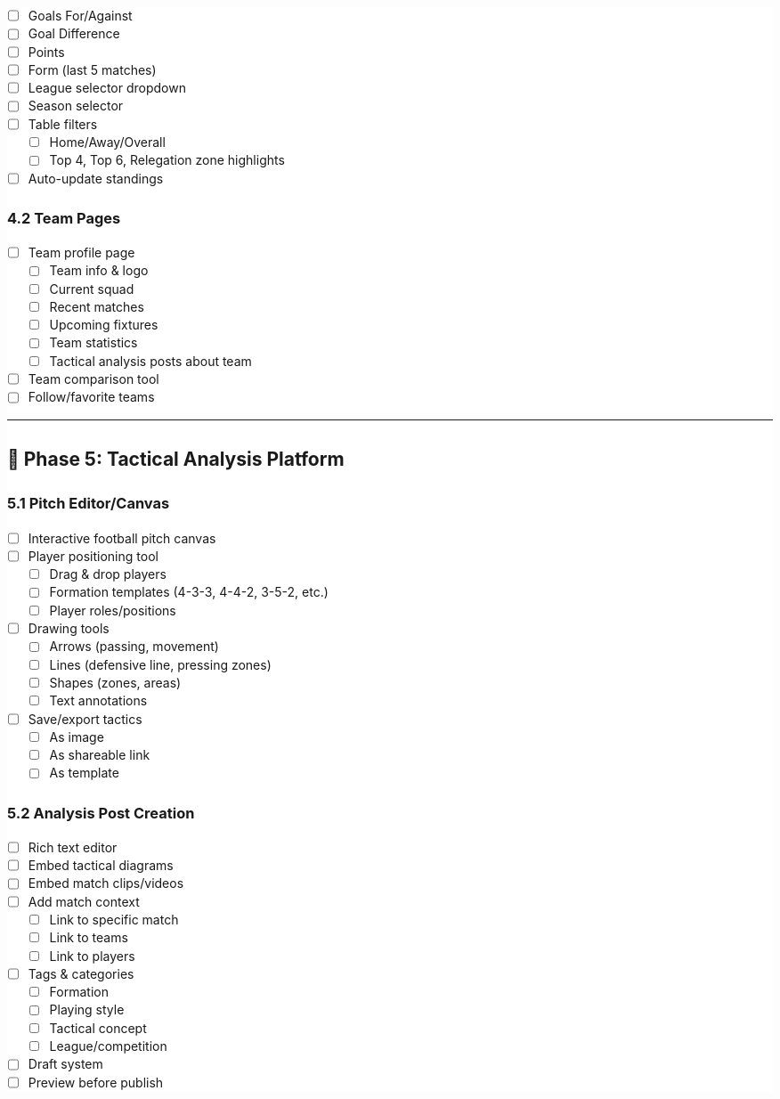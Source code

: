   - [ ] Goals For/Against
  - [ ] Goal Difference
  - [ ] Points
  - [ ] Form (last 5 matches)
- [ ] League selector dropdown
- [ ] Season selector
- [ ] Table filters
  - [ ] Home/Away/Overall
  - [ ] Top 4, Top 6, Relegation zone highlights
- [ ] Auto-update standings

### 4.2 Team Pages
- [ ] Team profile page
  - [ ] Team info & logo
  - [ ] Current squad
  - [ ] Recent matches
  - [ ] Upcoming fixtures
  - [ ] Team statistics
  - [ ] Tactical analysis posts about team
- [ ] Team comparison tool
- [ ] Follow/favorite teams

---

## 🎨 Phase 5: Tactical Analysis Platform

### 5.1 Pitch Editor/Canvas
- [ ] Interactive football pitch canvas
- [ ] Player positioning tool
  - [ ] Drag & drop players
  - [ ] Formation templates (4-3-3, 4-4-2, 3-5-2, etc.)
  - [ ] Player roles/positions
- [ ] Drawing tools
  - [ ] Arrows (passing, movement)
  - [ ] Lines (defensive line, pressing zones)
  - [ ] Shapes (zones, areas)
  - [ ] Text annotations
- [ ] Save/export tactics
  - [ ] As image
  - [ ] As shareable link
  - [ ] As template

### 5.2 Analysis Post Creation
- [ ] Rich text editor
- [ ] Embed tactical diagrams
- [ ] Embed match clips/videos
- [ ] Add match context
  - [ ] Link to specific match
  - [ ] Link to teams
  - [ ] Link to players
- [ ] Tags & categories
  - [ ] Formation
  - [ ] Playing style
  - [ ] Tactical concept
  - [ ] League/competition
- [ ] Draft system
- [ ] Preview before publish
